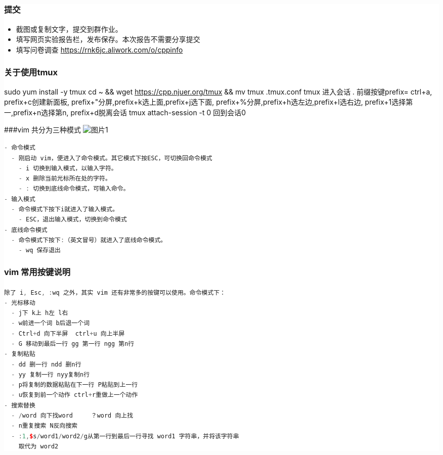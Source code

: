 ```bash

```

### 提交
- 截图或复制文字，提交到群作业。
- 填写网页实验报告栏，发布保存。本次报告不需要分享提交
- 填写问卷调查 https://rnk6jc.aliwork.com/o/cppinfo



### 关于使用tmux
sudo yum install -y tmux
cd ~ && wget https://cpp.njuer.org/tmux && mv tmux .tmux.conf
tmux 进入会话 .
前缀按键prefix= ctrl+a, 
prefix+c创建新面板,
prefix+"分屏,prefix+k选上面,prefix+j选下面,
prefix+%分屏,prefix+h选左边,prefix+l选右边,
prefix+1选择第一,prefix+n选择第n,
prefix+d脱离会话
tmux attach-session -t 0 回到会话0

###vim 共分为三种模式
![图片1](/assets/图片1.png)
```cpp
- 命令模式
  - 刚启动 vim，便进入了命令模式。其它模式下按ESC，可切换回命令模式
    - i 切换到输入模式，以输入字符。
    - x 删除当前光标所在处的字符。
    - : 切换到底线命令模式，可输入命令。
- 输入模式
  - 命令模式下按下i就进入了输入模式。
    - ESC，退出输入模式，切换到命令模式
- 底线命令模式
  - 命令模式下按下:（英文冒号）就进入了底线命令模式。
    - wq 保存退出
```



### vim 常用按键说明
```cpp
除了 i, Esc, :wq 之外，其实 vim 还有非常多的按键可以使用。命令模式下：
- 光标移动
  - j下 k上 h左 l右
  - w前进一个词 b后退一个词
  - Ctrl+d 向下半屏  ctrl+u 向上半屏
  - G 移动到最后一行 gg 第一行 ngg 第n行
- 复制粘贴
  - dd 删一行 ndd 删n行
  - yy 复制一行 nyy复制n行
  - p将复制的数据粘贴在下一行 P粘贴到上一行
  - u恢复到前一个动作 ctrl+r重做上一个动作
- 搜索替换
  - /word 向下找word     ？word 向上找
  - n重复搜索 N反向搜索
  - :1,$s/word1/word2/g从第一行到最后一行寻找 word1 字符串，并将该字符串
    取代为 word2
```

